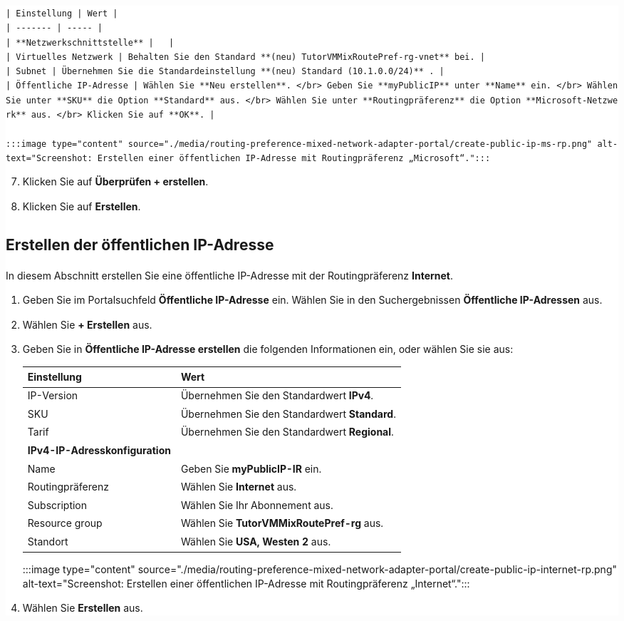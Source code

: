     | Einstellung | Wert |
    | ------- | ----- |
    | **Netzwerkschnittstelle** |   |
    | Virtuelles Netzwerk | Behalten Sie den Standard **(neu) TutorVMMixRoutePref-rg-vnet** bei. |
    | Subnet | Übernehmen Sie die Standardeinstellung **(neu) Standard (10.1.0.0/24)** . |
    | Öffentliche IP-Adresse | Wählen Sie **Neu erstellen**. </br> Geben Sie **myPublicIP** unter **Name** ein. </br> Wählen Sie unter **SKU** die Option **Standard** aus. </br> Wählen Sie unter **Routingpräferenz** die Option **Microsoft-Netzwerk** aus. </br> Klicken Sie auf **OK**. |

    :::image type="content" source="./media/routing-preference-mixed-network-adapter-portal/create-public-ip-ms-rp.png" alt-text="Screenshot: Erstellen einer öffentlichen IP-Adresse mit Routingpräferenz „Microsoft“.":::

7. Klicken Sie auf **Überprüfen + erstellen**.

8. Klicken Sie auf **Erstellen**.

## <a name="create-the-public-ip-address"></a>Erstellen der öffentlichen IP-Adresse

In diesem Abschnitt erstellen Sie eine öffentliche IP-Adresse mit der Routingpräferenz **Internet**.

1. Geben Sie im Portalsuchfeld **Öffentliche IP-Adresse** ein. Wählen Sie in den Suchergebnissen **Öffentliche IP-Adressen** aus.

2. Wählen Sie **+ Erstellen** aus.

3. Geben Sie in **Öffentliche IP-Adresse erstellen** die folgenden Informationen ein, oder wählen Sie sie aus:

    | Einstellung | Wert |
    | ------- | ----- |
    | IP-Version | Übernehmen Sie den Standardwert **IPv4**. |
    | SKU | Übernehmen Sie den Standardwert **Standard**. |
    | Tarif | Übernehmen Sie den Standardwert **Regional**. |
    | **IPv4-IP-Adresskonfiguration** |   |
    | Name | Geben Sie **myPublicIP-IR** ein. |
    | Routingpräferenz | Wählen Sie **Internet** aus. |
    | Subscription | Wählen Sie Ihr Abonnement aus. |
    | Resource group | Wählen Sie **TutorVMMixRoutePref-rg** aus. |
    | Standort | Wählen Sie **USA, Westen 2** aus. |

    :::image type="content" source="./media/routing-preference-mixed-network-adapter-portal/create-public-ip-internet-rp.png" alt-text="Screenshot: Erstellen einer öffentlichen IP-Adresse mit Routingpräferenz „Internet“.":::

4. Wählen Sie **Erstellen** aus.
